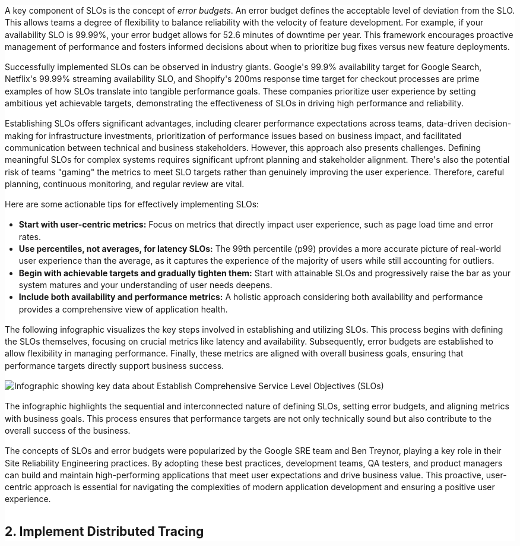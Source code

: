 A key component of SLOs is the concept of *error budgets*.  An error budget defines the acceptable level of deviation from the SLO. This allows teams a degree of flexibility to balance reliability with the velocity of feature development. For example, if your availability SLO is 99.99%, your error budget allows for 52.6 minutes of downtime per year. This framework encourages proactive management of performance and fosters informed decisions about when to prioritize bug fixes versus new feature deployments.

Successfully implemented SLOs can be observed in industry giants. Google's 99.9% availability target for Google Search, Netflix's 99.99% streaming availability SLO, and Shopify's 200ms response time target for checkout processes are prime examples of how SLOs translate into tangible performance goals. These companies prioritize user experience by setting ambitious yet achievable targets, demonstrating the effectiveness of SLOs in driving high performance and reliability.

Establishing SLOs offers significant advantages, including clearer performance expectations across teams, data-driven decision-making for infrastructure investments, prioritization of performance issues based on business impact, and facilitated communication between technical and business stakeholders. However, this approach also presents challenges.  Defining meaningful SLOs for complex systems requires significant upfront planning and stakeholder alignment.  There's also the potential risk of teams "gaming" the metrics to meet SLO targets rather than genuinely improving the user experience.  Therefore, careful planning, continuous monitoring, and regular review are vital.


Here are some actionable tips for effectively implementing SLOs:

* **Start with user-centric metrics:** Focus on metrics that directly impact user experience, such as page load time and error rates.
* **Use percentiles, not averages, for latency SLOs:** The 99th percentile (p99) provides a more accurate picture of real-world user experience than the average, as it captures the experience of the majority of users while still accounting for outliers.
* **Begin with achievable targets and gradually tighten them:**  Start with attainable SLOs and progressively raise the bar as your system matures and your understanding of user needs deepens.
* **Include both availability and performance metrics:** A holistic approach considering both availability and performance provides a comprehensive view of application health.

The following infographic visualizes the key steps involved in establishing and utilizing SLOs. This process begins with defining the SLOs themselves, focusing on crucial metrics like latency and availability.  Subsequently, error budgets are established to allow flexibility in managing performance. Finally, these metrics are aligned with overall business goals, ensuring that performance targets directly support business success.

![Infographic showing key data about Establish Comprehensive Service Level Objectives (SLOs)](https://cdn.outrank.so/c504846a-b33a-4018-bc93-5bfa9be0f3af/infographic-9ffa8d9a-4b5a-4b35-af2b-8a1e1d4e7b4b.jpg)

The infographic highlights the sequential and interconnected nature of defining SLOs, setting error budgets, and aligning metrics with business goals. This process ensures that performance targets are not only technically sound but also contribute to the overall success of the business.

The concepts of SLOs and error budgets were popularized by the Google SRE team and Ben Treynor, playing a key role in their Site Reliability Engineering practices. By adopting these best practices, development teams, QA testers, and product managers can build and maintain high-performing applications that meet user expectations and drive business value. This proactive, user-centric approach is essential for navigating the complexities of modern application development and ensuring a positive user experience.


## 2. Implement Distributed Tracing
